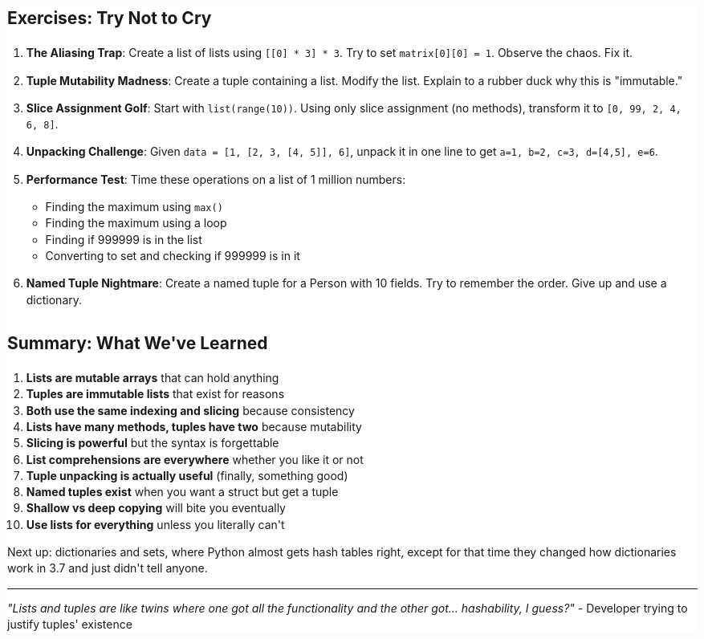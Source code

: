 ## Exercises: Try Not to Cry

1. **The Aliasing Trap**: Create a list of lists using `[[0] * 3] * 3`. Try to set `matrix[0][0] = 1`. Observe the chaos. Fix it.

2. **Tuple Mutability Madness**: Create a tuple containing a list. Modify the list. Explain to a rubber duck why this is "immutable."

3. **Slice Assignment Golf**: Start with `list(range(10))`. Using only slice assignment (no methods), transform it to `[0, 99, 2, 4, 6, 8]`.

4. **Unpacking Challenge**: Given `data = [1, [2, 3, [4, 5]], 6]`, unpack it in one line to get `a=1, b=2, c=3, d=[4,5], e=6`.

5. **Performance Test**: Time these operations on a list of 1 million numbers:
   - Finding the maximum using `max()`
   - Finding the maximum using a loop
   - Finding if 999999 is in the list
   - Converting to set and checking if 999999 is in it

6. **Named Tuple Nightmare**: Create a named tuple for a Person with 10 fields. Try to remember the order. Give up and use a dictionary.

## Summary: What We've Learned

1. **Lists are mutable arrays** that can hold anything
2. **Tuples are immutable lists** that exist for reasons
3. **Both use the same indexing and slicing** because consistency
4. **Lists have many methods, tuples have two** because mutability
5. **Slicing is powerful** but the syntax is forgettable
6. **List comprehensions are everywhere** whether you like it or not
7. **Tuple unpacking is actually useful** (finally, something good)
8. **Named tuples exist** when you want a struct but get a tuple
9. **Shallow vs deep copying** will bite you eventually
10. **Use lists for everything** unless you literally can't

Next up: dictionaries and sets, where Python almost gets hash tables right, except for that time they changed how dictionaries work in 3.7 and just didn't tell anyone.

---

*"Lists and tuples are like twins where one got all the functionality and the other got... hashability, I guess?"* - Developer trying to justify tuples' existence